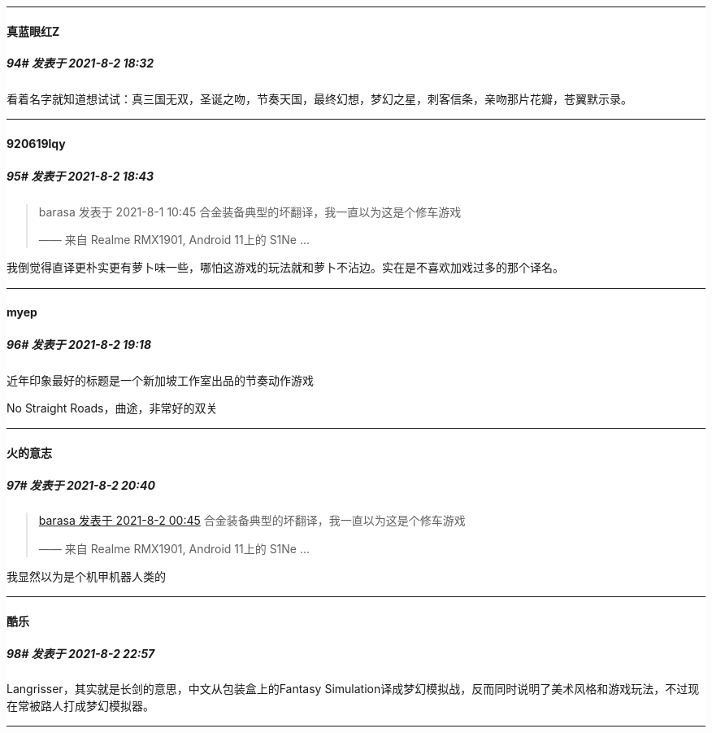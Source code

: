 
*****

####  真蓝眼红Z  
##### 94#       发表于 2021-8-2 18:32


看着名字就知道想试试：真三国无双，圣诞之吻，节奏天国，最终幻想，梦幻之星，刺客信条，亲吻那片花瓣，苍翼默示录。


*****

####  920619lqy  
##### 95#       发表于 2021-8-2 18:43


<blockquote>barasa 发表于 2021-8-1 10:45
合金装备典型的坏翻译，我一直以为这是个修车游戏


—— 来自 Realme RMX1901, Android 11上的 S1Ne ...</blockquote>
我倒觉得直译更朴实更有萝卜味一些，哪怕这游戏的玩法就和萝卜不沾边。实在是不喜欢加戏过多的那个译名。


*****

####  myep  
##### 96#       发表于 2021-8-2 19:18


近年印象最好的标题是一个新加坡工作室出品的节奏动作游戏

No Straight Roads，曲途，非常好的双关


*****

####  火的意志  
##### 97#       发表于 2021-8-2 20:40


<blockquote><a href="httphttps://bbs.saraba1st.com/2b/forum.php?mod=redirect&amp;goto=findpost&amp;pid=52200625&amp;ptid=2018359" target="_blank">barasa 发表于 2021-8-2 00:45</a>
合金装备典型的坏翻译，我一直以为这是个修车游戏

—— 来自 Realme RMX1901, Android 11上的 S1Ne ...</blockquote>
我显然以为是个机甲机器人类的


*****

####  酷乐  
##### 98#       发表于 2021-8-2 22:57


Langrisser，其实就是长剑的意思，中文从包装盒上的Fantasy Simulation译成梦幻模拟战，反而同时说明了美术风格和游戏玩法，不过现在常被路人打成梦幻模拟器。


*****
